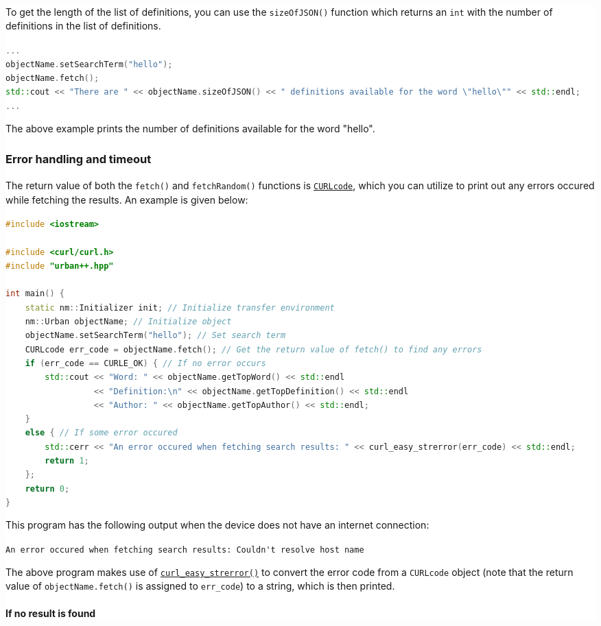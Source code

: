 To get the length of the list of definitions, you can use the `sizeOfJSON()` function which returns an `int` with the number of definitions in the list of definitions.

```cpp
...
objectName.setSearchTerm("hello");
objectName.fetch();
std::cout << "There are " << objectName.sizeOfJSON() << " definitions available for the word \"hello\"" << std::endl;
...
```

The above example prints the number of definitions available for the word "hello".

### Error handling and timeout

The return value of both the `fetch()` and `fetchRandom()` functions is [`CURLcode`](https://curl.se/libcurl/c/libcurl-errors.html), which you can utilize to print out any errors occured while fetching the results. An example is given below:

```cpp
#include <iostream>

#include <curl/curl.h>
#include "urban++.hpp"

int main() {
    static nm::Initializer init; // Initialize transfer environment
    nm::Urban objectName; // Initialize object
    objectName.setSearchTerm("hello"); // Set search term
    CURLcode err_code = objectName.fetch(); // Get the return value of fetch() to find any errors
    if (err_code == CURLE_OK) { // If no error occurs
        std::cout << "Word: " << objectName.getTopWord() << std::endl
                  << "Definition:\n" << objectName.getTopDefinition() << std::endl
                  << "Author: " << objectName.getTopAuthor() << std::endl;
    }
    else { // If some error occured
        std::cerr << "An error occured when fetching search results: " << curl_easy_strerror(err_code) << std::endl;
        return 1;
    };
    return 0;
}
```

This program has the following output when the device does not have an internet connection:

```
An error occured when fetching search results: Couldn't resolve host name
```

The above program makes use of [`curl_easy_strerror()`](https://curl.se/libcurl/c/curl_easy_strerror.html) to convert the error code from a `CURLcode` object (note that the return value of `objectName.fetch()` is assigned to `err_code`) to a string, which is then printed.

#### If no result is found
